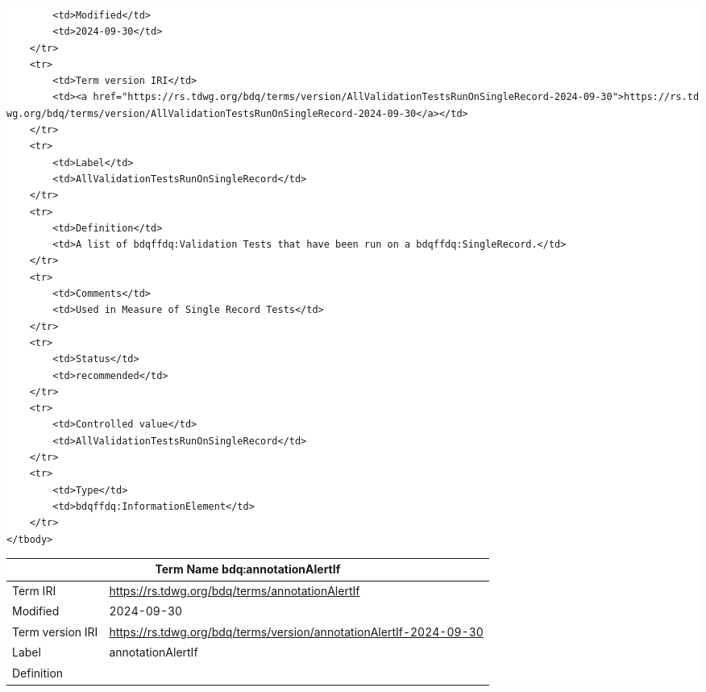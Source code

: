 			<td>Modified</td>
			<td>2024-09-30</td>
		</tr>
		<tr>
			<td>Term version IRI</td>
			<td><a href="https://rs.tdwg.org/bdq/terms/version/AllValidationTestsRunOnSingleRecord-2024-09-30">https://rs.tdwg.org/bdq/terms/version/AllValidationTestsRunOnSingleRecord-2024-09-30</a></td>
		</tr>
		<tr>
			<td>Label</td>
			<td>AllValidationTestsRunOnSingleRecord</td>
		</tr>
		<tr>
			<td>Definition</td>
			<td>A list of bdqffdq:Validation Tests that have been run on a bdqffdq:SingleRecord.</td>
		</tr>
		<tr>
			<td>Comments</td>
			<td>Used in Measure of Single Record Tests</td>
		</tr>
		<tr>
			<td>Status</td>
			<td>recommended</td>
		</tr>
		<tr>
			<td>Controlled value</td>
			<td>AllValidationTestsRunOnSingleRecord</td>
		</tr>
		<tr>
			<td>Type</td>
			<td>bdqffdq:InformationElement</td>
		</tr>
	</tbody>
</table>

<table>
	<thead>
		<tr>
			<th colspan="2"><a id="bdq_annotationAlertIf"></a>Term Name  bdq:annotationAlertIf</th>
		</tr>
	</thead>
	<tbody>
		<tr>
			<td>Term IRI</td>
			<td><a href="https://rs.tdwg.org/bdq/terms/annotationAlertIf">https://rs.tdwg.org/bdq/terms/annotationAlertIf</a></td>
		</tr>
		<tr>
			<td>Modified</td>
			<td>2024-09-30</td>
		</tr>
		<tr>
			<td>Term version IRI</td>
			<td><a href="https://rs.tdwg.org/bdq/terms/version/annotationAlertIf-2024-09-30">https://rs.tdwg.org/bdq/terms/version/annotationAlertIf-2024-09-30</a></td>
		</tr>
		<tr>
			<td>Label</td>
			<td>annotationAlertIf</td>
		</tr>
		<tr>
			<td>Definition</td>